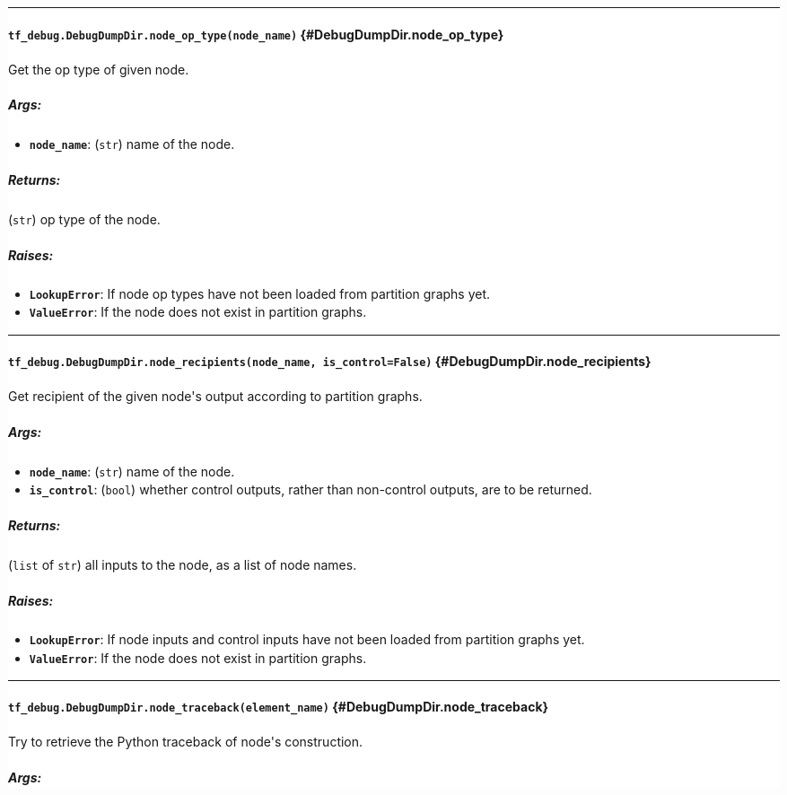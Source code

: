 
- - -

#### `tf_debug.DebugDumpDir.node_op_type(node_name)` {#DebugDumpDir.node_op_type}

Get the op type of given node.

##### Args:


*  <b>`node_name`</b>: (`str`) name of the node.

##### Returns:

  (`str`) op type of the node.

##### Raises:


*  <b>`LookupError`</b>: If node op types have not been loaded
     from partition graphs yet.
*  <b>`ValueError`</b>: If the node does not exist in partition graphs.


- - -

#### `tf_debug.DebugDumpDir.node_recipients(node_name, is_control=False)` {#DebugDumpDir.node_recipients}

Get recipient of the given node's output according to partition graphs.

##### Args:


*  <b>`node_name`</b>: (`str`) name of the node.
*  <b>`is_control`</b>: (`bool`) whether control outputs, rather than non-control
    outputs, are to be returned.

##### Returns:

  (`list` of `str`) all inputs to the node, as a list of node names.

##### Raises:


*  <b>`LookupError`</b>: If node inputs and control inputs have not been loaded
     from partition graphs yet.
*  <b>`ValueError`</b>: If the node does not exist in partition graphs.


- - -

#### `tf_debug.DebugDumpDir.node_traceback(element_name)` {#DebugDumpDir.node_traceback}

Try to retrieve the Python traceback of node's construction.

##### Args:

